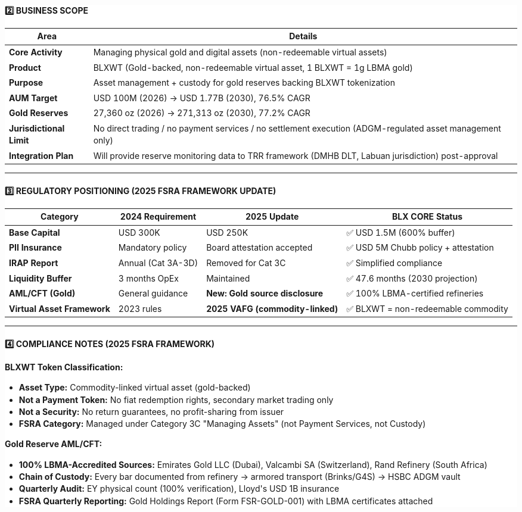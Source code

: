 
#### 2️⃣ BUSINESS SCOPE

| Area | Details |
|------|---------|
| **Core Activity** | Managing physical gold and digital assets (non-redeemable virtual assets) |
| **Product** | BLXWT (Gold-backed, non-redeemable virtual asset, 1 BLXWT = 1g LBMA gold) |
| **Purpose** | Asset management + custody for gold reserves backing BLXWT tokenization |
| **AUM Target** | USD 100M (2026) → USD 1.77B (2030), 76.5% CAGR |
| **Gold Reserves** | 27,360 oz (2026) → 271,313 oz (2030), 77.2% CAGR |
| **Jurisdictional Limit** | No direct trading / no payment services / no settlement execution (ADGM-regulated asset management only) |
| **Integration Plan** | Will provide reserve monitoring data to TRR framework (DMHB DLT, Labuan jurisdiction) post-approval |

---

#### 3️⃣ REGULATORY POSITIONING (2025 FSRA FRAMEWORK UPDATE)

| Category | 2024 Requirement | 2025 Update | BLX CORE Status |
|----------|-----------------|-------------|-----------------|
| **Base Capital** | USD 300K | USD 250K | ✅ USD 1.5M (600% buffer) |
| **PII Insurance** | Mandatory policy | Board attestation accepted | ✅ USD 5M Chubb policy + attestation |
| **IRAP Report** | Annual (Cat 3A-3D) | Removed for Cat 3C | ✅ Simplified compliance |
| **Liquidity Buffer** | 3 months OpEx | Maintained | ✅ 47.6 months (2030 projection) |
| **AML/CFT (Gold)** | General guidance | **New: Gold source disclosure** | ✅ 100% LBMA-certified refineries |
| **Virtual Asset Framework** | 2023 rules | **2025 VAFG (commodity-linked)** | ✅ BLXWT = non-redeemable commodity |

---

#### 4️⃣ COMPLIANCE NOTES (2025 FSRA FRAMEWORK)

**BLXWT Token Classification:**
- **Asset Type:** Commodity-linked virtual asset (gold-backed)
- **Not a Payment Token:** No fiat redemption rights, secondary market trading only
- **Not a Security:** No return guarantees, no profit-sharing from issuer
- **FSRA Category:** Managed under Category 3C "Managing Assets" (not Payment Services, not Custody)

**Gold Reserve AML/CFT:**
- **100% LBMA-Accredited Sources:** Emirates Gold LLC (Dubai), Valcambi SA (Switzerland), Rand Refinery (South Africa)
- **Chain of Custody:** Every bar documented from refinery → armored transport (Brinks/G4S) → HSBC ADGM vault
- **Quarterly Audit:** EY physical count (100% verification), Lloyd's USD 1B insurance
- **FSRA Quarterly Reporting:** Gold Holdings Report (Form FSR-GOLD-001) with LBMA certificates attached
